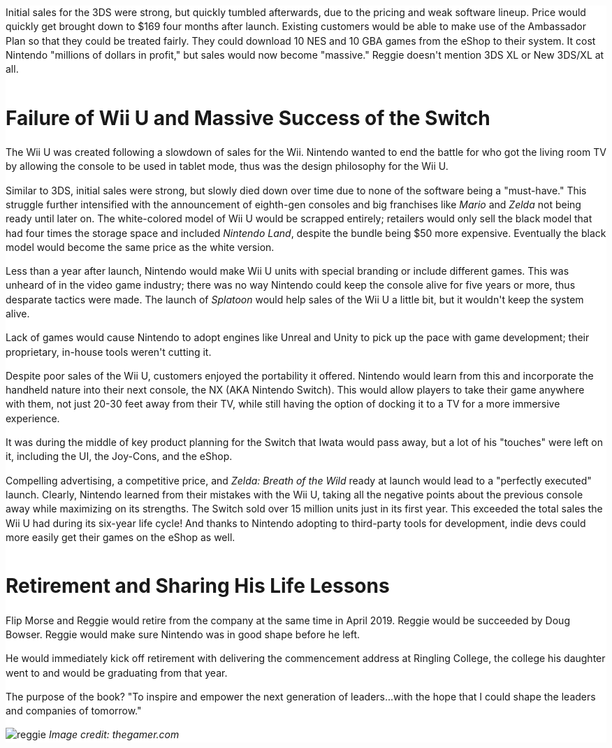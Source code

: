 Initial sales for the 3DS were strong, but quickly tumbled afterwards, due to the pricing and weak software lineup. Price  would quickly get brought down to $169 four months after launch. Existing customers would be able to make use of the Ambassador Plan so that they could be treated fairly. They could download 10 NES and 10 GBA games from the eShop to their system. It cost Nintendo "millions of dollars in profit," but sales would now become "massive." Reggie doesn't mention 3DS XL or New 3DS/XL at all.

# Failure of Wii U and Massive Success of the Switch
The Wii U was created following a slowdown of sales for the Wii. Nintendo wanted to end the battle for who got the living room TV by allowing the console to be used in tablet mode, thus was the design philosophy for the Wii U.

Similar to 3DS, initial sales were strong, but slowly died down over time due to none of the software being a "must-have." This struggle further intensified with the announcement of eighth-gen consoles and big franchises like *Mario* and *Zelda* not being ready until later on. The white-colored model of Wii U would be scrapped entirely; retailers would only sell the black model that had four times the storage space and included *Nintendo Land*, despite the bundle being $50 more expensive. Eventually the black model would become the same price as the white version.

Less than a year after launch, Nintendo would make Wii U units with special branding or include different games. This was unheard of in the video game industry; there was no way Nintendo could keep the console alive for five years or more, thus desparate tactics were made. The launch of *Splatoon* would help sales of the Wii U a little bit, but it wouldn't keep the system alive.

Lack of games would cause Nintendo to adopt engines like Unreal and Unity to pick up the pace with game development; their proprietary, in-house tools weren't cutting it.

Despite poor sales of the Wii U, customers enjoyed the portability it offered. Nintendo would learn from this and incorporate the handheld nature into their next console, the NX (AKA Nintendo Switch). This would allow players to take their game anywhere with them, not just 20-30 feet away from their TV, while still having the option of docking it to a TV for a more immersive experience.

It was during the middle of key product planning for the Switch that Iwata would pass away, but a lot of his "touches" were left on it, including the UI, the Joy-Cons, and the eShop.

Compelling advertising, a competitive price, and *Zelda: Breath of the Wild* ready at launch would lead to a "perfectly executed" launch. Clearly, Nintendo learned from their mistakes with the Wii U, taking all the negative points about the previous console away while maximizing on its strengths. The Switch sold over 15 million units just in its first year. This exceeded the total sales the Wii U had during its six-year life cycle! And thanks to Nintendo adopting to third-party tools for development, indie devs could more easily get their games on the eShop as well.

# Retirement and Sharing His Life Lessons
Flip Morse and Reggie would retire from the company at the same time in April 2019. Reggie would be succeeded by Doug Bowser. Reggie would make sure Nintendo was in good shape before he left.

He would immediately kick off retirement with delivering the commencement address at Ringling College, the college his daughter went to and would be graduating from that year.

The purpose of the book? "To inspire and empower the next generation of leaders...with the hope that I could shape the leaders and companies of tomorrow."

![reggie](/images/reggie/pic3.jpg)
*Image credit: thegamer.com*
